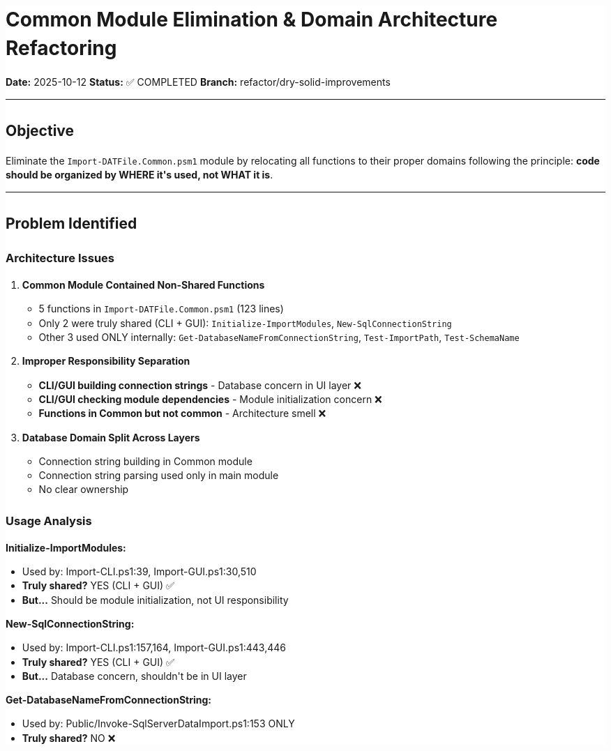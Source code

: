 # Common Module Elimination & Domain Architecture Refactoring

**Date:** 2025-10-12
**Status:** ✅ COMPLETED
**Branch:** refactor/dry-solid-improvements

---

## Objective

Eliminate the `Import-DATFile.Common.psm1` module by relocating all functions to their proper domains following the principle: **code should be organized by WHERE it's used, not WHAT it is**.

---

## Problem Identified

### Architecture Issues

1. **Common Module Contained Non-Shared Functions**
   - 5 functions in `Import-DATFile.Common.psm1` (123 lines)
   - Only 2 were truly shared (CLI + GUI): `Initialize-ImportModules`, `New-SqlConnectionString`
   - Other 3 used ONLY internally: `Get-DatabaseNameFromConnectionString`, `Test-ImportPath`, `Test-SchemaName`

2. **Improper Responsibility Separation**
   - **CLI/GUI building connection strings** - Database concern in UI layer ❌
   - **CLI/GUI checking module dependencies** - Module initialization concern ❌
   - **Functions in Common but not common** - Architecture smell ❌

3. **Database Domain Split Across Layers**
   - Connection string building in Common module
   - Connection string parsing used only in main module
   - No clear ownership

### Usage Analysis

**Initialize-ImportModules:**
- Used by: Import-CLI.ps1:39, Import-GUI.ps1:30,510
- **Truly shared?** YES (CLI + GUI) ✅
- **But...** Should be module initialization, not UI responsibility

**New-SqlConnectionString:**
- Used by: Import-CLI.ps1:157,164, Import-GUI.ps1:443,446
- **Truly shared?** YES (CLI + GUI) ✅
- **But...** Database concern, shouldn't be in UI layer

**Get-DatabaseNameFromConnectionString:**
- Used by: Public/Invoke-SqlServerDataImport.ps1:153 ONLY
- **Truly shared?** NO ❌
